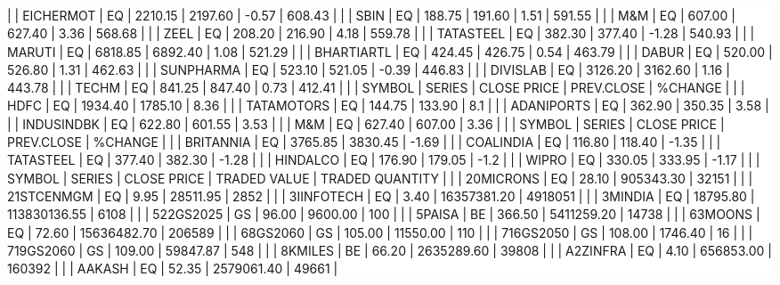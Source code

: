 |  | EICHERMOT | EQ | 2210.15 | 2197.60 | -0.57 | 608.43 |
|  | SBIN | EQ | 188.75 | 191.60 | 1.51 | 591.55 |
|  | M&M | EQ | 607.00 | 627.40 | 3.36 | 568.68 |
|  | ZEEL | EQ | 208.20 | 216.90 | 4.18 | 559.78 |
|  | TATASTEEL | EQ | 382.30 | 377.40 | -1.28 | 540.93 |
|  | MARUTI | EQ | 6818.85 | 6892.40 | 1.08 | 521.29 |
|  | BHARTIARTL | EQ | 424.45 | 426.75 | 0.54 | 463.79 |
|  | DABUR | EQ | 520.00 | 526.80 | 1.31 | 462.63 |
|  | SUNPHARMA | EQ | 523.10 | 521.05 | -0.39 | 446.83 |
|  | DIVISLAB | EQ | 3126.20 | 3162.60 | 1.16 | 443.78 |
|  | TECHM | EQ | 841.25 | 847.40 | 0.73 | 412.41 |
|  | SYMBOL | SERIES | CLOSE PRICE | PREV.CLOSE | %CHANGE |
|  | HDFC | EQ | 1934.40 | 1785.10 | 8.36 |
|  | TATAMOTORS | EQ | 144.75 | 133.90 | 8.1 |
|  | ADANIPORTS | EQ | 362.90 | 350.35 | 3.58 |
|  | INDUSINDBK | EQ | 622.80 | 601.55 | 3.53 |
|  | M&M | EQ | 627.40 | 607.00 | 3.36 |
|  | SYMBOL | SERIES | CLOSE PRICE | PREV.CLOSE | %CHANGE |
|  | BRITANNIA | EQ | 3765.85 | 3830.45 | -1.69 |
|  | COALINDIA | EQ | 116.80 | 118.40 | -1.35 |
|  | TATASTEEL | EQ | 377.40 | 382.30 | -1.28 |
|  | HINDALCO | EQ | 176.90 | 179.05 | -1.2 |
|  | WIPRO | EQ | 330.05 | 333.95 | -1.17 |
|  | SYMBOL | SERIES | CLOSE PRICE | TRADED VALUE | TRADED QUANTITY |
|  | 20MICRONS | EQ | 28.10 | 905343.30 | 32151 |
|  | 21STCENMGM | EQ | 9.95 | 28511.95 | 2852 |
|  | 3IINFOTECH | EQ | 3.40 | 16357381.20 | 4918051 |
|  | 3MINDIA | EQ | 18795.80 | 113830136.55 | 6108 |
|  | 522GS2025 | GS | 96.00 | 9600.00 | 100 |
|  | 5PAISA | BE | 366.50 | 5411259.20 | 14738 |
|  | 63MOONS | EQ | 72.60 | 15636482.70 | 206589 |
|  | 68GS2060 | GS | 105.00 | 11550.00 | 110 |
|  | 716GS2050 | GS | 108.00 | 1746.40 | 16 |
|  | 719GS2060 | GS | 109.00 | 59847.87 | 548 |
|  | 8KMILES | BE | 66.20 | 2635289.60 | 39808 |
|  | A2ZINFRA | EQ | 4.10 | 656853.00 | 160392 |
|  | AAKASH | EQ | 52.35 | 2579061.40 | 49661 |
